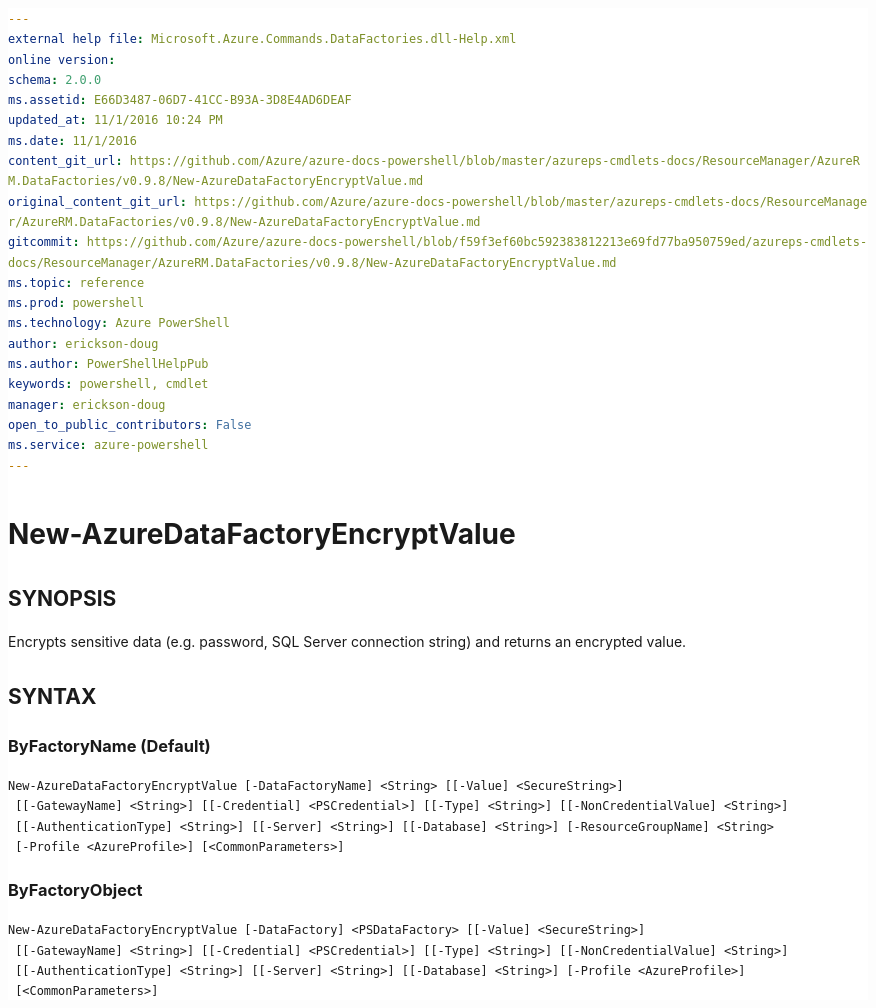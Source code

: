 ```yaml
---
external help file: Microsoft.Azure.Commands.DataFactories.dll-Help.xml
online version: 
schema: 2.0.0
ms.assetid: E66D3487-06D7-41CC-B93A-3D8E4AD6DEAF
updated_at: 11/1/2016 10:24 PM
ms.date: 11/1/2016
content_git_url: https://github.com/Azure/azure-docs-powershell/blob/master/azureps-cmdlets-docs/ResourceManager/AzureRM.DataFactories/v0.9.8/New-AzureDataFactoryEncryptValue.md
original_content_git_url: https://github.com/Azure/azure-docs-powershell/blob/master/azureps-cmdlets-docs/ResourceManager/AzureRM.DataFactories/v0.9.8/New-AzureDataFactoryEncryptValue.md
gitcommit: https://github.com/Azure/azure-docs-powershell/blob/f59f3ef60bc592383812213e69fd77ba950759ed/azureps-cmdlets-docs/ResourceManager/AzureRM.DataFactories/v0.9.8/New-AzureDataFactoryEncryptValue.md
ms.topic: reference
ms.prod: powershell
ms.technology: Azure PowerShell
author: erickson-doug
ms.author: PowerShellHelpPub
keywords: powershell, cmdlet
manager: erickson-doug
open_to_public_contributors: False
ms.service: azure-powershell
---
```


# New-AzureDataFactoryEncryptValue

## SYNOPSIS
Encrypts sensitive data (e.g.
password, SQL Server connection string) and returns an encrypted value.

## SYNTAX

### ByFactoryName (Default)
```
New-AzureDataFactoryEncryptValue [-DataFactoryName] <String> [[-Value] <SecureString>]
 [[-GatewayName] <String>] [[-Credential] <PSCredential>] [[-Type] <String>] [[-NonCredentialValue] <String>]
 [[-AuthenticationType] <String>] [[-Server] <String>] [[-Database] <String>] [-ResourceGroupName] <String>
 [-Profile <AzureProfile>] [<CommonParameters>]
```

### ByFactoryObject
```
New-AzureDataFactoryEncryptValue [-DataFactory] <PSDataFactory> [[-Value] <SecureString>]
 [[-GatewayName] <String>] [[-Credential] <PSCredential>] [[-Type] <String>] [[-NonCredentialValue] <String>]
 [[-AuthenticationType] <String>] [[-Server] <String>] [[-Database] <String>] [-Profile <AzureProfile>]
 [<CommonParameters>]
```
